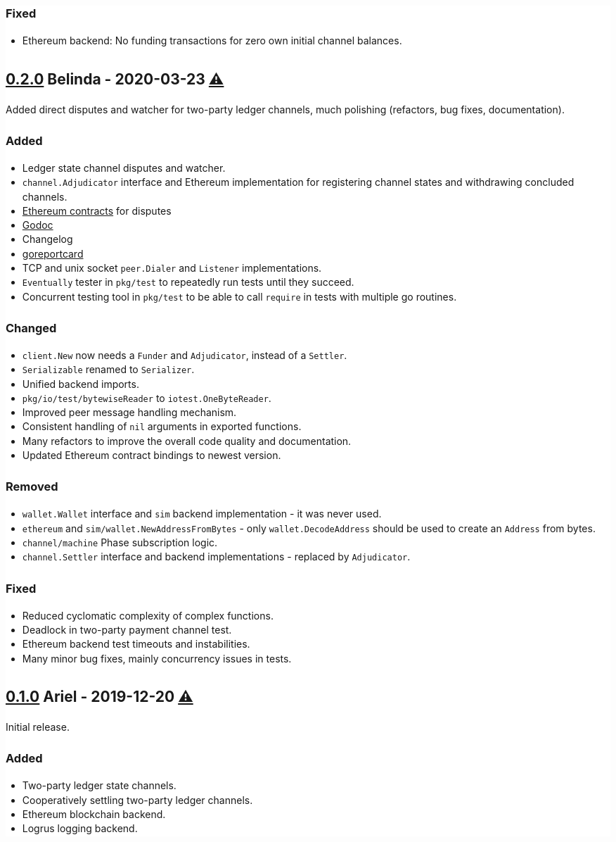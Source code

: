 ### Fixed
- Ethereum backend: No funding transactions for zero own initial channel balances.

## [0.2.0] Belinda - 2020-03-23 [:warning:]
Added direct disputes and watcher for two-party ledger channels, much polishing
(refactors, bug fixes, documentation).

### Added
- Ledger state channel disputes and watcher.
- `channel.Adjudicator` interface and Ethereum implementation for registering
  channel states and withdrawing concluded channels.
- [Ethereum contracts](https://github.com/hyperledger-labs/perun-eth-contracts/) for disputes
- [Godoc](https://pkg.go.dev/perun.network/go-perun)
- Changelog
- [goreportcard](https://goreportcard.com/report/github.com/hyperledger-labs/go-perun)
- TCP and unix socket `peer.Dialer` and `Listener` implementations.
- `Eventually` tester in `pkg/test` to repeatedly run tests until they
  succeed.
- Concurrent testing tool in `pkg/test` to be able to call `require` in tests
  with multiple go routines.

### Changed
- `client.New` now needs a `Funder` and `Adjudicator`, instead of a `Settler`.
- `Serializable` renamed to `Serializer`.
- Unified backend imports.
- `pkg/io/test/bytewiseReader` to `iotest.OneByteReader`.
- Improved peer message handling mechanism.
- Consistent handling of `nil` arguments in exported functions.
- Many refactors to improve the overall code quality and documentation.
- Updated Ethereum contract bindings to newest version.

### Removed
- `wallet.Wallet` interface and `sim` backend implementation - it was never used.
- `ethereum` and `sim/wallet.NewAddressFromBytes` - only `wallet.DecodeAddress`
  should be used to create an `Address` from bytes.
- `channel/machine` Phase subscription logic.
- `channel.Settler` interface and backend implementations - replaced by `Adjudicator`.

### Fixed
- Reduced cyclomatic complexity of complex functions.
- Deadlock in two-party payment channel test.
- Ethereum backend test timeouts and instabilities.
- Many minor bug fixes, mainly concurrency issues in tests.

## [0.1.0] Ariel - 2019-12-20 [:warning:]
Initial release.

### Added
- Two-party ledger state channels.
- Cooperatively settling two-party ledger channels.
- Ethereum blockchain backend.
- Logrus logging backend.


[#409]: https://github.com/hyperledger-labs/go-perun/pull/409
[#410]: https://github.com/hyperledger-labs/go-perun/pull/410
[#413]: https://github.com/hyperledger-labs/go-perun/pull/413
[:boom:]: #breaking
[#397]: https://github.com/hyperledger-labs/go-perun/pull/397
[#406]: https://github.com/hyperledger-labs/go-perun/pull/406
[#402]: https://github.com/hyperledger-labs/go-perun/pull/402
[#408]: https://github.com/hyperledger-labs/go-perun/pull/408
[:boom:]: #breaking
[#359]: https://github.com/hyperledger-labs/go-perun/pull/359
[#355]: https://github.com/hyperledger-labs/go-perun/pull/355
[#366]: https://github.com/hyperledger-labs/go-perun/pull/366
[#370]: https://github.com/hyperledger-labs/go-perun/pull/370
[#375]: https://github.com/hyperledger-labs/go-perun/pull/375
[#376]: https://github.com/hyperledger-labs/go-perun/pull/376
[#377]: https://github.com/hyperledger-labs/go-perun/pull/377
[#378]: https://github.com/hyperledger-labs/go-perun/pull/378
[#379]: https://github.com/hyperledger-labs/go-perun/pull/379
[#383]: https://github.com/hyperledger-labs/go-perun/pull/383
[#384]: https://github.com/hyperledger-labs/go-perun/pull/384
[#389]: https://github.com/hyperledger-labs/go-perun/pull/389
[#392]: https://github.com/hyperledger-labs/go-perun/pull/392
[#393]: https://github.com/hyperledger-labs/go-perun/pull/393
[#394]: https://github.com/hyperledger-labs/go-perun/pull/394
[#399]: https://github.com/hyperledger-labs/go-perun/pull/399
[#337]: https://github.com/hyperledger-labs/go-perun/pull/337
[#338]: https://github.com/hyperledger-labs/go-perun/pull/338
[#339]: https://github.com/hyperledger-labs/go-perun/pull/339
[#340]: https://github.com/hyperledger-labs/go-perun/pull/340
[#341]: https://github.com/hyperledger-labs/go-perun/pull/341
[#342]: https://github.com/hyperledger-labs/go-perun/pull/342
[#327]: https://github.com/hyperledger-labs/go-perun/pull/327
[#331]: https://github.com/hyperledger-labs/go-perun/pull/331
[#355]: https://github.com/hyperledger-labs/go-perun/pull/335
[#233]: https://github.com/hyperledger-labs/go-perun/issues/233
[#311]: https://github.com/hyperledger-labs/go-perun/issues/311
[#251]: https://github.com/hyperledger-labs/go-perun/pull/251
[#254]: https://github.com/hyperledger-labs/go-perun/pull/254
[#256]: https://github.com/hyperledger-labs/go-perun/pull/256
[#260]: https://github.com/hyperledger-labs/go-perun/pull/260
[#264]: https://github.com/hyperledger-labs/go-perun/pull/264
[#268]: https://github.com/hyperledger-labs/go-perun/pull/268
[#271]: https://github.com/hyperledger-labs/go-perun/pull/271
[#272]: https://github.com/hyperledger-labs/go-perun/pull/272
[#274]: https://github.com/hyperledger-labs/go-perun/pull/274
[#276]: https://github.com/hyperledger-labs/go-perun/pull/276
[#277]: https://github.com/hyperledger-labs/go-perun/pull/277
[#278]: https://github.com/hyperledger-labs/go-perun/pull/278
[#279]: https://github.com/hyperledger-labs/go-perun/pull/279
[#284]: https://github.com/hyperledger-labs/go-perun/pull/284
[#285]: https://github.com/hyperledger-labs/go-perun/pull/285
[#287]: https://github.com/hyperledger-labs/go-perun/pull/287
[#289]: https://github.com/hyperledger-labs/go-perun/pull/289
[#291]: https://github.com/hyperledger-labs/go-perun/pull/291
[#297]: https://github.com/hyperledger-labs/go-perun/pull/297
[#298]: https://github.com/hyperledger-labs/go-perun/pull/298
[#300]: https://github.com/hyperledger-labs/go-perun/pull/300
[#304]: https://github.com/hyperledger-labs/go-perun/pull/304
[#305]: https://github.com/hyperledger-labs/go-perun/pull/305
[#306]: https://github.com/hyperledger-labs/go-perun/pull/306
[#307]: https://github.com/hyperledger-labs/go-perun/pull/307
[#309]: https://github.com/hyperledger-labs/go-perun/pull/309
[#310]: https://github.com/hyperledger-labs/go-perun/pull/310
[#313]: https://github.com/hyperledger-labs/go-perun/pull/313
[#314]: https://github.com/hyperledger-labs/go-perun/pull/314
[#315]: https://github.com/hyperledger-labs/go-perun/pull/315
[#316]: https://github.com/hyperledger-labs/go-perun/pull/316
[#317]: https://github.com/hyperledger-labs/go-perun/pull/317
[#318]: https://github.com/hyperledger-labs/go-perun/pull/318
[#319]: https://github.com/hyperledger-labs/go-perun/pull/319
[#322]: https://github.com/hyperledger-labs/go-perun/pull/322
[#325]: https://github.com/hyperledger-labs/go-perun/pull/325
[#225]: https://github.com/hyperledger-labs/go-perun/pull/225
[#227]: https://github.com/hyperledger-labs/go-perun/pull/227
[#228]: https://github.com/hyperledger-labs/go-perun/pull/228
[#124]: https://github.com/hyperledger-labs/go-perun/pull/124
[#144]: https://github.com/hyperledger-labs/go-perun/pull/144
[#204]: https://github.com/hyperledger-labs/go-perun/pull/204
[#129]: https://github.com/hyperledger-labs/go-perun/pull/129
[#134]: https://github.com/hyperledger-labs/go-perun/pull/134
[#148]: https://github.com/hyperledger-labs/go-perun/pull/148
[#191]: https://github.com/hyperledger-labs/go-perun/pull/191
[#196]: https://github.com/hyperledger-labs/go-perun/pull/196
[#207]: https://github.com/hyperledger-labs/go-perun/pull/207
[#218]: https://github.com/hyperledger-labs/go-perun/pull/218
[#240]: https://github.com/hyperledger-labs/go-perun/pull/240
[:warning:]: #warning
[:boom:]: #breaking
[Unreleased]: https://github.com/hyperledger-labs/go-perun/compare/v0.11.0...HEAD
[0.11.0]: https://github.com/hyperledger-labs/go-perun/compare/v0.10.0...v0.11.0
[0.10.0]: https://github.com/hyperledger-labs/go-perun/compare/v0.9.1...v0.10.0
[0.9.1]: https://github.com/hyperledger-labs/go-perun/compare/v0.9.0...v0.9.1
[0.9.0]: https://github.com/hyperledger-labs/go-perun/compare/v0.8.0...v0.9.0
[0.8.0]: https://github.com/hyperledger-labs/go-perun/compare/v0.7.0...v0.8.0
[0.7.0]: https://github.com/hyperledger-labs/go-perun/compare/v0.6.0...v0.7.0
[0.6.0]: https://github.com/hyperledger-labs/go-perun/compare/v0.5.2...v0.6.0
[0.5.2]: https://github.com/hyperledger-labs/go-perun/compare/v0.5.0...v0.5.2
[0.5.0]: https://github.com/hyperledger-labs/go-perun/compare/v0.4.0...v0.5.0
[0.4.0]: https://github.com/hyperledger-labs/go-perun/compare/v0.3.0...v0.4.0
[0.3.0]: https://github.com/hyperledger-labs/go-perun/compare/v0.2.0...v0.3.0
[0.2.0]: https://github.com/hyperledger-labs/go-perun/compare/v0.1.0...v0.2.0
[0.1.0]: https://github.com/hyperledger-labs/go-perun/releases/v0.1.0